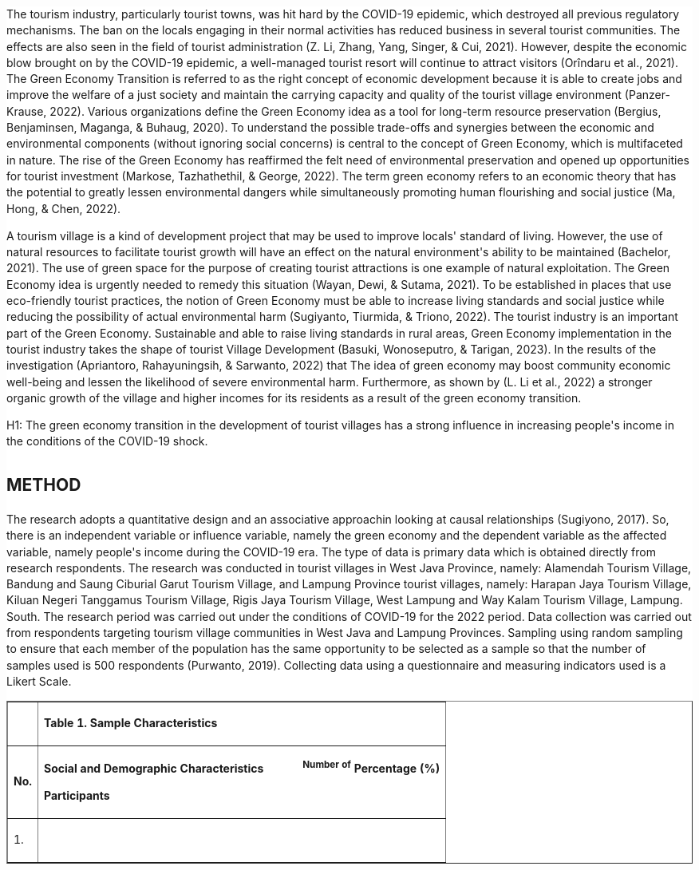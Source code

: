 <p><span class="font8">The tourism industry, particularly tourist towns, was hit hard by the COVID-19 epidemic, which destroyed all previous regulatory mechanisms. The ban on the locals engaging in their normal activities has reduced business in several tourist communities. The effects are also seen in the field of tourist administration (Z. Li, Zhang, Yang, Singer, &amp;&nbsp;Cui, 2021). However, despite the economic blow brought on by the COVID-19 epidemic, a well-managed tourist resort will continue to attract visitors (Orîndaru et al., 2021). The Green Economy Transition is referred to as the right concept of economic development because it is able to create jobs and improve the welfare of a just society and maintain the carrying capacity and quality of the tourist village environment (Panzer-Krause, 2022). Various organizations define the Green Economy idea as a tool for long-term resource preservation (Bergius, Benjaminsen, Maganga, &amp;&nbsp;Buhaug, 2020). To understand the possible trade-offs and synergies between the economic and environmental components (without ignoring social concerns) is central to the concept of Green Economy, which is multifaceted in nature. The rise of the Green Economy has reaffirmed the felt need of environmental preservation and opened up opportunities for tourist investment (Markose, Tazhathethil, &amp;&nbsp;George, 2022). The term green economy refers to an economic theory that has the potential to greatly lessen environmental dangers while simultaneously promoting human flourishing and social justice (Ma, Hong, &amp;&nbsp;Chen, 2022).</span></p>
<p><span class="font8">A tourism village is a kind of development project that may be used to improve locals' standard of living. However, the use of natural resources to facilitate tourist growth will have an effect on the natural environment's ability to be maintained (Bachelor, 2021). The use of green space for the purpose of creating tourist attractions is one example of natural exploitation. The Green Economy idea is urgently needed to remedy this situation (Wayan, Dewi, &amp;&nbsp;Sutama, 2021). To be established in places that use eco-friendly tourist practices, the notion of Green Economy must be able to increase living standards and social justice while reducing the possibility of actual environmental harm (Sugiyanto, Tiurmida, &amp;&nbsp;Triono, 2022). The tourist industry is an important part of the Green Economy. Sustainable and able to raise living standards in rural areas, Green Economy implementation in the tourist industry takes the shape of tourist Village Development (Basuki, Wonoseputro, &amp;&nbsp;Tarigan, 2023). In the results of the investigation (Apriantoro, Rahayuningsih, &amp;&nbsp;Sarwanto, 2022) that The idea of green economy may boost community economic well-being and lessen the likelihood of severe environmental harm. Furthermore, as shown by (L. Li et al., 2022) a stronger organic growth of the village and higher incomes for its residents as a result of the green economy transition.</span></p>
<p><span class="font8">H</span><span class="font4">1</span><span class="font8">: The green economy transition in the development of tourist villages has a strong influence in increasing people's income in the conditions of the COVID-19 shock.</span></p>
<h2><a name="bookmark10"></a><span class="font8" style="font-weight:bold;"><a name="bookmark11"></a>METHOD</span></h2>
<p><span class="font8">The research adopts a quantitative design and an associative approachin looking at causal relationships (Sugiyono, 2017). So, there is an independent variable or influence variable, namely the green economy and the dependent variable as the affected variable, namely people's income during the COVID-19 era. The type of data is primary data which is obtained directly from research respondents. The research was conducted in tourist villages in West Java Province, namely: Alamendah Tourism Village, Bandung and Saung Ciburial Garut Tourism Village, and Lampung Province tourist villages, namely: Harapan Jaya Tourism Village, Kiluan Negeri Tanggamus Tourism Village, Rigis Jaya Tourism Village, West Lampung and Way Kalam Tourism Village, Lampung. South. The research period was carried out under the conditions of COVID-19 for the 2022 period. Data collection was carried out from respondents targeting tourism village communities in West Java and Lampung Provinces. Sampling using random sampling to ensure that each member of the population has the same opportunity to be selected as a sample so that the number of samples used is 500 respondents (Purwanto, 2019). Collecting data using a questionnaire and measuring indicators used is a Likert Scale.</span></p>
<table border="1">
<tr><td style="vertical-align:top;"></td><td style="vertical-align:bottom;">
<p><span class="font8" style="font-weight:bold;">Table 1. Sample Characteristics</span></p></td></tr>
<tr><td style="vertical-align:middle;">
<p><span class="font6" style="font-weight:bold;">No.</span></p></td><td style="vertical-align:bottom;">
<p><span class="font6" style="font-weight:bold;">Social and Demographic Characteristics &nbsp;&nbsp;&nbsp;&nbsp;&nbsp;&nbsp;&nbsp;&nbsp;&nbsp;&nbsp;&nbsp;&nbsp;<sup>Number of</sup> Percentage (%)</span></p>
<p><span class="font6" style="font-weight:bold;">Participants</span></p></td></tr>
<tr><td style="vertical-align:middle;">
<p><span class="font6">1.</span></p></td><td style="vertical-align:bottom;">